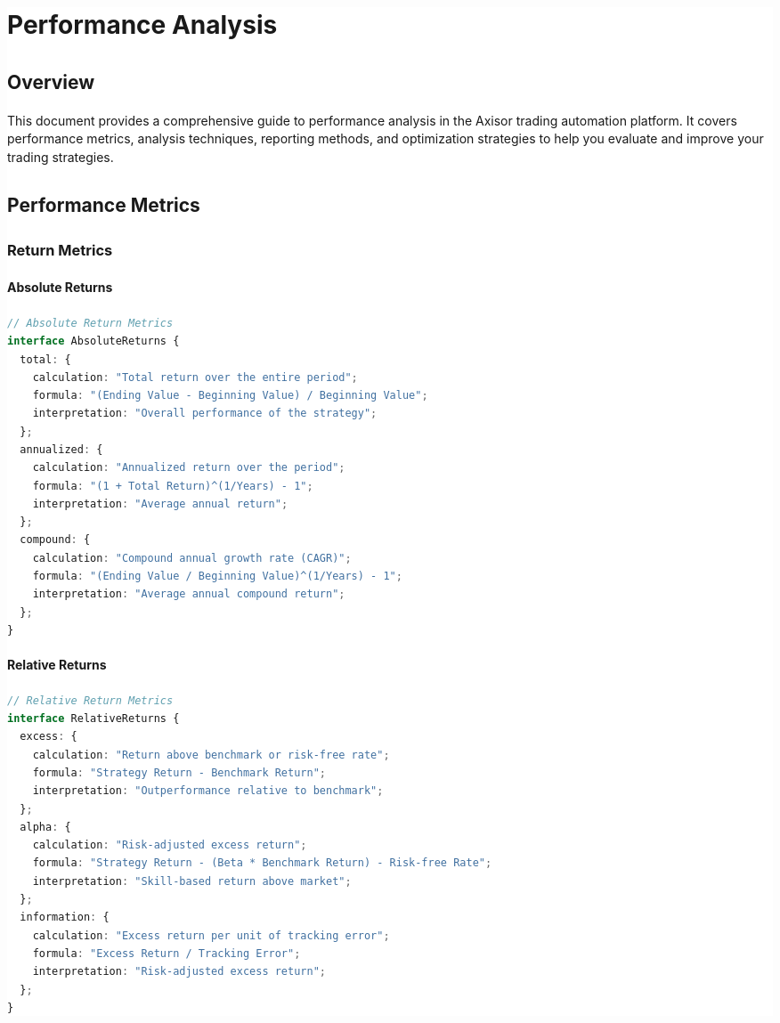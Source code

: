 # Performance Analysis

## Overview

This document provides a comprehensive guide to performance analysis in the Axisor trading automation platform. It covers performance metrics, analysis techniques, reporting methods, and optimization strategies to help you evaluate and improve your trading strategies.

## Performance Metrics

### Return Metrics

#### Absolute Returns
```typescript
// Absolute Return Metrics
interface AbsoluteReturns {
  total: {
    calculation: "Total return over the entire period";
    formula: "(Ending Value - Beginning Value) / Beginning Value";
    interpretation: "Overall performance of the strategy";
  };
  annualized: {
    calculation: "Annualized return over the period";
    formula: "(1 + Total Return)^(1/Years) - 1";
    interpretation: "Average annual return";
  };
  compound: {
    calculation: "Compound annual growth rate (CAGR)";
    formula: "(Ending Value / Beginning Value)^(1/Years) - 1";
    interpretation: "Average annual compound return";
  };
}
```

#### Relative Returns
```typescript
// Relative Return Metrics
interface RelativeReturns {
  excess: {
    calculation: "Return above benchmark or risk-free rate";
    formula: "Strategy Return - Benchmark Return";
    interpretation: "Outperformance relative to benchmark";
  };
  alpha: {
    calculation: "Risk-adjusted excess return";
    formula: "Strategy Return - (Beta * Benchmark Return) - Risk-free Rate";
    interpretation: "Skill-based return above market";
  };
  information: {
    calculation: "Excess return per unit of tracking error";
    formula: "Excess Return / Tracking Error";
    interpretation: "Risk-adjusted excess return";
  };
}
```
